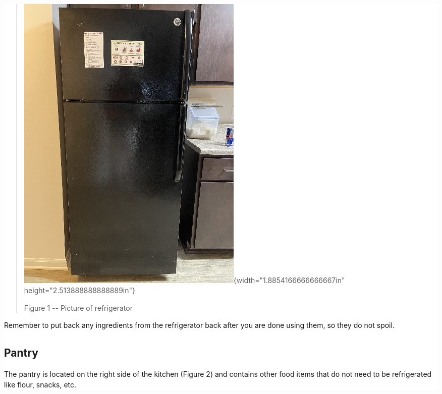 > ![](images/media/image1.jpeg){width="1.8854166666666667in"
> height="2.513888888888889in"}
>
> Figure 1 -- Picture of refrigerator

Remember to put back any ingredients from the refrigerator back after
you are done using them, so they do not spoil.

## Pantry

The pantry is located on the right side of the kitchen (Figure 2) and
contains other food items that do not need to be refrigerated like
flour, snacks, etc.
